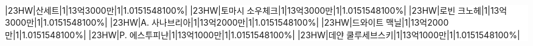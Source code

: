 |23HW|산세트|1|13억3000만|1|1.0151548100%|
|23HW|토마시 소우체크|1|13억3000만|1|1.0151548100%|
|23HW|로빈 크노헤|1|13억3000만|1|1.0151548100%|
|23HW|A. 사나브리아|1|13억2000만|1|1.0151548100%|
|23HW|드와이트 맥닐|1|13억2000만|1|1.0151548100%|
|23HW|P. 에스투피냔|1|13억1000만|1|1.0151548100%|
|23HW|데얀 쿨루세브스키|1|13억1000만|1|1.0151548100%|

